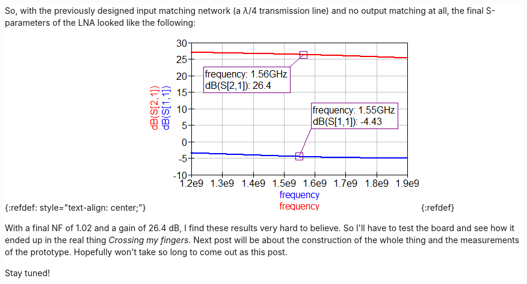 So, with the previously designed input matching network (a $\lambda /4$ transmission line) and no output matching at all, the final S-parameters of the LNA looked like the following:

{:refdef: style="text-align: center;"}
![sparams_f](/images/post14/sparams_final_bfp740f.png)
{:refdef}

With a final NF of 1.02 and a gain of 26.4 dB, I find these results very hard to believe. So I'll have to test the board and see how it ended up in the real thing *Crossing my fingers*. Next post will be about the construction of the whole thing and the measurements of the prototype. Hopefully won't take so long to come out as this post.

Stay tuned!
